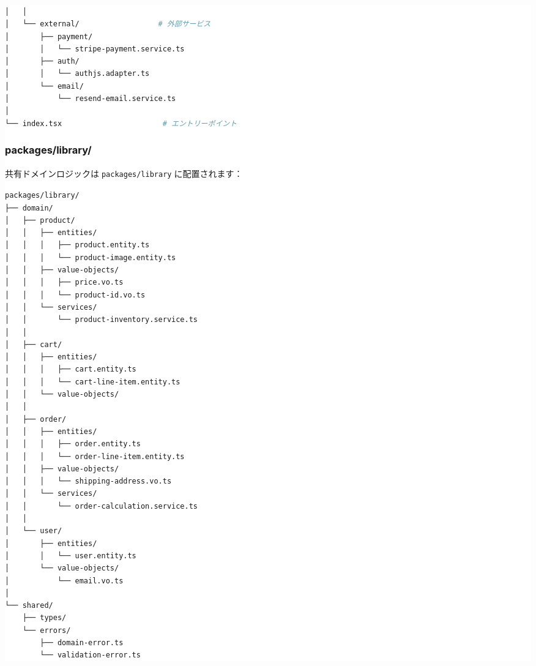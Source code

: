 ```sh
│   │
│   └── external/                  # 外部サービス
│       ├── payment/
│       │   └── stripe-payment.service.ts
│       ├── auth/
│       │   └── authjs.adapter.ts
│       └── email/
│           └── resend-email.service.ts
│
└── index.tsx                       # エントリーポイント
```

### packages/library/

共有ドメインロジックは `packages/library` に配置されます：

```sh
packages/library/
├── domain/
│   ├── product/
│   │   ├── entities/
│   │   │   ├── product.entity.ts
│   │   │   └── product-image.entity.ts
│   │   ├── value-objects/
│   │   │   ├── price.vo.ts
│   │   │   └── product-id.vo.ts
│   │   └── services/
│   │       └── product-inventory.service.ts
│   │
│   ├── cart/
│   │   ├── entities/
│   │   │   ├── cart.entity.ts
│   │   │   └── cart-line-item.entity.ts
│   │   └── value-objects/
│   │
│   ├── order/
│   │   ├── entities/
│   │   │   ├── order.entity.ts
│   │   │   └── order-line-item.entity.ts
│   │   ├── value-objects/
│   │   │   └── shipping-address.vo.ts
│   │   └── services/
│   │       └── order-calculation.service.ts
│   │
│   └── user/
│       ├── entities/
│       │   └── user.entity.ts
│       └── value-objects/
│           └── email.vo.ts
│
└── shared/
    ├── types/
    └── errors/
        ├── domain-error.ts
        └── validation-error.ts
```
